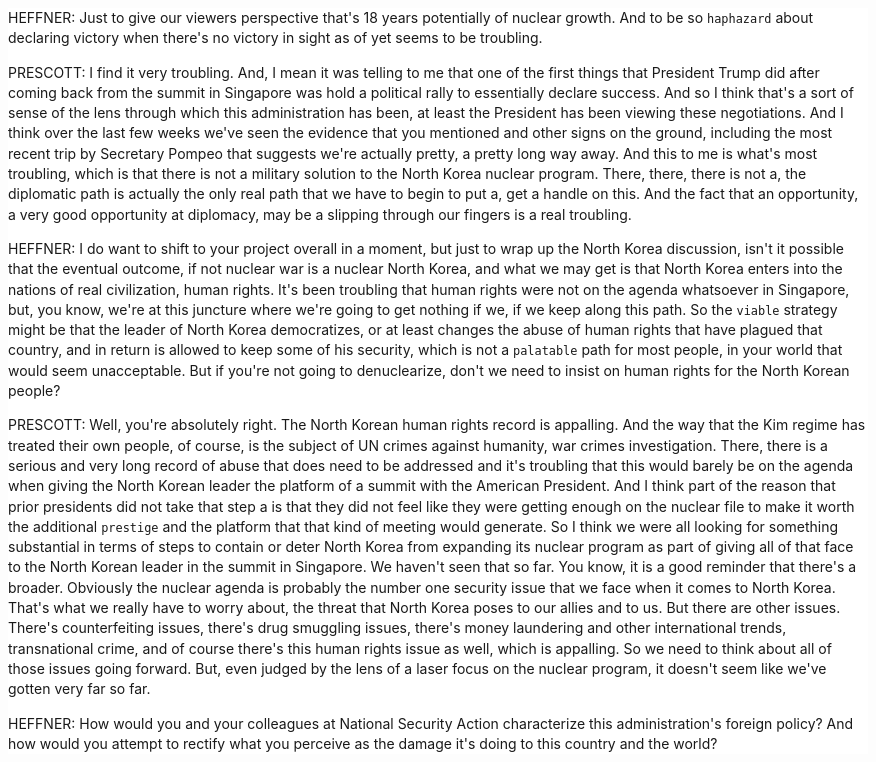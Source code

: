 HEFFNER: Just to give our viewers perspective that's 18 years potentially of nuclear growth. And to be so `haphazard` about declaring victory when there's no victory in sight as of yet seems to be troubling. 

PRESCOTT: I find it very troubling. And, I mean it was telling to me that one of the first things that President Trump did after coming back from the summit in Singapore was hold a political rally to essentially declare success. And so I think that's a sort of sense of the lens through which this administration has been, at least the President has been viewing these negotiations. And I think over the last few weeks we've seen the evidence that you mentioned and other signs on the ground, including the most recent trip by Secretary Pompeo that suggests we're actually pretty, a pretty long way away. And this to me is what's most troubling, which is that there is not a military solution to the North Korea nuclear program. There, there, there is not a, the diplomatic path is actually the only real path that we have to begin to put a, get a handle on this. And the fact that an opportunity, a very good opportunity at diplomacy, may be a slipping through our fingers is a real troubling. 

HEFFNER: I do want to shift to your project overall in a moment, but just to wrap up the North Korea discussion, isn't it possible that the eventual outcome, if not nuclear war is a nuclear North Korea, and what we may get is that North Korea enters into the nations of real civilization, human rights. It's been troubling that human rights were not on the agenda whatsoever in Singapore, but, you know, we're at this juncture where we're going to get nothing if we, if we keep along this path. So the `viable` strategy might be that the leader of North Korea democratizes, or at least changes the abuse of human rights that have plagued that country, and in return is allowed to keep some of his security, which is not a `palatable` path for most people, in your world that would seem unacceptable. But if you're not going to denuclearize, don't we need to insist on human rights for the North Korean people? 

PRESCOTT: Well, you're absolutely right. The North Korean human rights record is appalling. And the way that the Kim regime has treated their own people, of course, is the subject of UN crimes against humanity, war crimes investigation. There, there is a serious and very long record of abuse that does need to be addressed and it's troubling that this would barely be on the agenda when giving the North Korean leader the platform of a summit with the American President. And I think part of the reason that prior presidents did not take that step a is that they did not feel like they were getting enough on the nuclear file to make it worth the additional `prestige` and the platform that that kind of meeting would generate. So I think we were all looking for something substantial in terms of steps to contain or deter North Korea from expanding its nuclear program as part of giving all of that face to the North Korean leader in the summit in Singapore. We haven't seen that so far. You know, it is a good reminder that there's a broader. Obviously the nuclear agenda is probably the number one security issue that we face when it comes to North Korea. That's what we really have to worry about, the threat that North Korea poses to our allies and to us. But there are other issues. There's counterfeiting issues, there's drug smuggling issues, there's money laundering and other international trends, transnational crime, and of course there's this human rights issue as well, which is appalling. So we need to think about all of those issues going forward. But, even judged by the lens of a laser focus on the nuclear program, it doesn't seem like we've gotten very far so far. 

HEFFNER: How would you and your colleagues at National Security Action characterize this administration's foreign policy? And how would you attempt to rectify what you perceive as the damage it's doing to this country and the world? 

